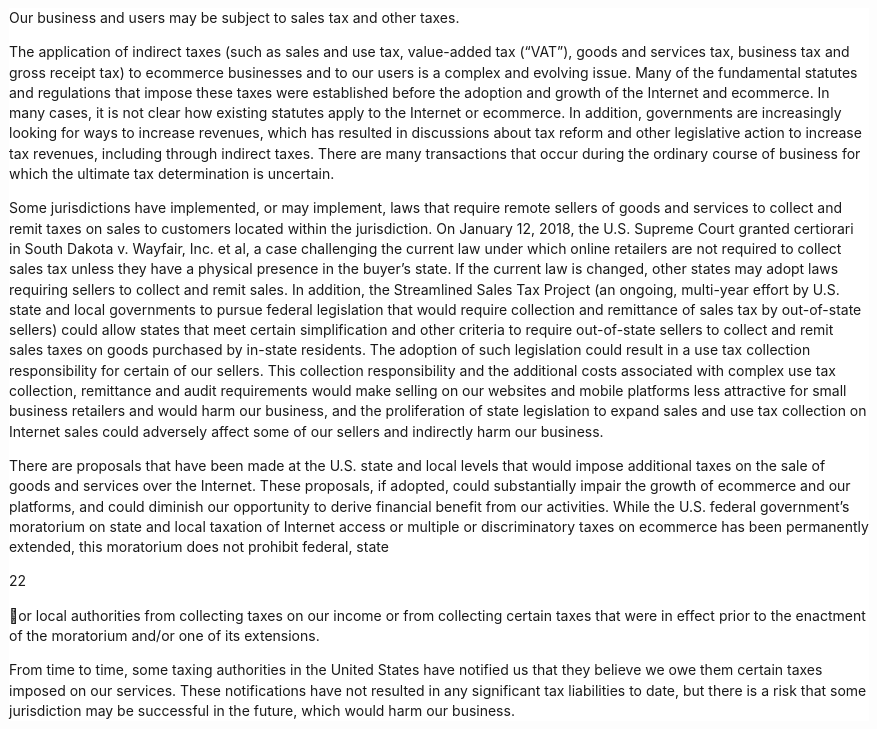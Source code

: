 Our business and users may be subject to sales tax and other taxes.

The application of indirect taxes (such as sales and use tax, value-added tax (“VAT”), goods and services tax, business tax and gross receipt
tax)  to  ecommerce  businesses  and  to  our  users  is  a  complex  and  evolving  issue.  Many  of  the  fundamental  statutes  and  regulations  that  impose
these taxes were established before the adoption and growth of the Internet and ecommerce. In many cases, it is not clear how existing statutes
apply  to  the  Internet  or  ecommerce.  In  addition,  governments  are  increasingly  looking  for  ways  to  increase  revenues,  which  has  resulted  in
discussions about tax reform and other legislative action to increase tax revenues, including through indirect taxes. There are many transactions that
occur during the ordinary course of business for which the ultimate tax determination is uncertain.

Some jurisdictions have implemented, or may implement, laws that require remote sellers of goods and services to collect and remit taxes on
sales to customers located within the jurisdiction. On January 12, 2018, the U.S. Supreme Court granted certiorari in South Dakota v. Wayfair, Inc.
et al, a case challenging the current law under which online retailers are not required to collect sales tax unless they have a physical presence in the
buyer’s  state.  If  the  current  law  is  changed,  other  states  may  adopt  laws  requiring  sellers  to  collect  and  remit  sales.  In  addition,  the  Streamlined
Sales Tax Project (an ongoing, multi-year effort by U.S. state and local governments to pursue federal legislation that would require collection and
remittance of sales tax by out-of-state sellers) could allow states that meet certain simplification and other criteria to require out-of-state sellers to
collect  and  remit  sales  taxes  on  goods  purchased  by  in-state  residents.  The  adoption  of  such  legislation  could  result  in  a  use  tax  collection
responsibility for certain of our sellers. This collection responsibility and the additional costs associated with complex use tax collection, remittance
and  audit  requirements  would  make  selling  on  our  websites  and  mobile  platforms  less  attractive  for  small  business  retailers  and  would  harm  our
business, and the proliferation of state legislation to expand sales and use tax collection on Internet sales could adversely affect some of our sellers
and indirectly harm our business.

There  are  proposals  that  have  been  made  at  the  U.S.  state  and  local  levels  that  would  impose  additional  taxes  on  the  sale  of  goods  and
services over the Internet. These proposals, if adopted, could substantially impair the growth of ecommerce and our platforms, and could diminish
our opportunity to derive financial benefit from our activities. While the U.S. federal government’s moratorium on state and local taxation of Internet
access or multiple or discriminatory taxes on ecommerce has been permanently extended, this moratorium does not prohibit federal, state

22

or local authorities from collecting taxes on our income or from collecting certain taxes that were in effect prior to the enactment of the moratorium
and/or one of its extensions.

From time to time, some taxing authorities in the United States have notified us that they believe we owe them certain taxes imposed on our
services. These notifications have not resulted in any significant tax liabilities to date, but there is a risk that some jurisdiction may be successful in
the future, which would harm our business.
